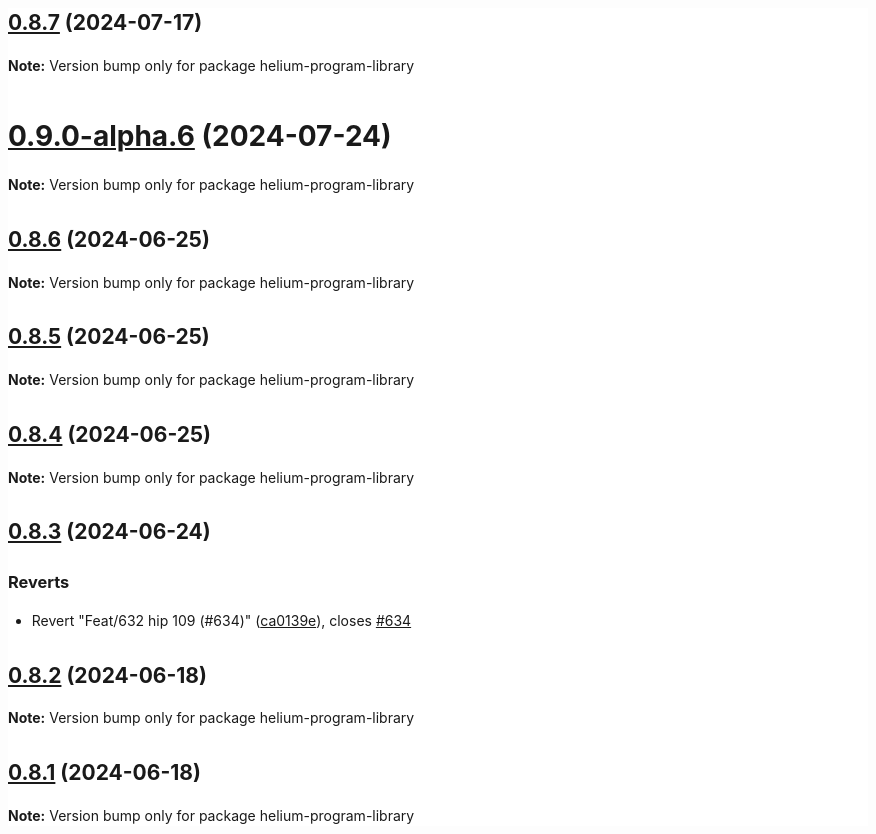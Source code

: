 

## [0.8.7](https://github.com/helium/helium-program-library/compare/v0.9.0-alpha.5...v0.8.7) (2024-07-17)

**Note:** Version bump only for package helium-program-library





# [0.9.0-alpha.6](https://github.com/helium/helium-program-library/compare/v0.9.0-alpha.5...v0.9.0-alpha.6) (2024-07-24)

**Note:** Version bump only for package helium-program-library

## [0.8.6](https://github.com/helium/helium-program-library/compare/v0.8.5...v0.8.6) (2024-06-25)

**Note:** Version bump only for package helium-program-library

## [0.8.5](https://github.com/helium/helium-program-library/compare/v0.8.4...v0.8.5) (2024-06-25)

**Note:** Version bump only for package helium-program-library

## [0.8.4](https://github.com/helium/helium-program-library/compare/v0.8.3...v0.8.4) (2024-06-25)

**Note:** Version bump only for package helium-program-library

## [0.8.3](https://github.com/helium/helium-program-library/compare/v0.8.2...v0.8.3) (2024-06-24)

### Reverts

- Revert "Feat/632 hip 109 (#634)" ([ca0139e](https://github.com/helium/helium-program-library/commit/ca0139e10d16d39fe425d5fa6ad3dcb6225c61df)), closes [#634](https://github.com/helium/helium-program-library/issues/634)

## [0.8.2](https://github.com/helium/helium-program-library/compare/v0.8.1...v0.8.2) (2024-06-18)

**Note:** Version bump only for package helium-program-library

## [0.8.1](https://github.com/helium/helium-program-library/compare/v0.7.17...v0.8.1) (2024-06-18)

**Note:** Version bump only for package helium-program-library
